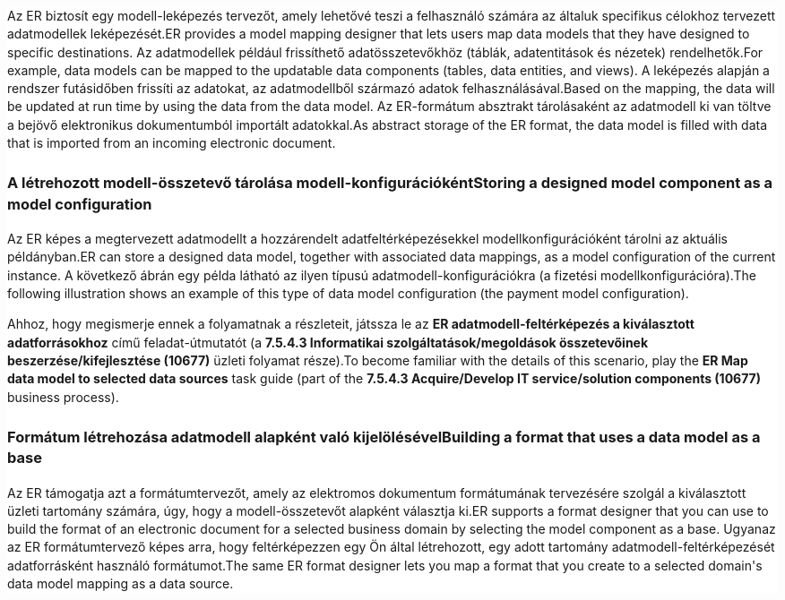 <span data-ttu-id="ea80c-284">Az ER biztosít egy modell-leképezés tervezőt, amely lehetővé teszi a felhasználó számára az általuk specifikus célokhoz tervezett adatmodellek leképezését.</span><span class="sxs-lookup"><span data-stu-id="ea80c-284">ER provides a model mapping designer that lets users map data models that they have designed to specific destinations.</span></span> <span data-ttu-id="ea80c-285">Az adatmodellek például frissíthető adatösszetevőkhöz (táblák, adatentitások és nézetek) rendelhetők.</span><span class="sxs-lookup"><span data-stu-id="ea80c-285">For example, data models can be mapped to the updatable data components (tables, data entities, and views).</span></span> <span data-ttu-id="ea80c-286">A leképezés alapján a rendszer futásidőben frissíti az adatokat, az adatmodellből származó adatok felhasználásával.</span><span class="sxs-lookup"><span data-stu-id="ea80c-286">Based on the mapping, the data will be updated at run time by using the data from the data model.</span></span> <span data-ttu-id="ea80c-287">Az ER-formátum absztrakt tárolásaként az adatmodell ki van töltve a bejövő elektronikus dokumentumból importált adatokkal.</span><span class="sxs-lookup"><span data-stu-id="ea80c-287">As abstract storage of the ER format, the data model is filled with data that is imported from an incoming electronic document.</span></span> 

### <a name="storing-a-designed-model-component-as-a-model-configuration"></a><span data-ttu-id="ea80c-288">A létrehozott modell-összetevő tárolása modell-konfigurációként</span><span class="sxs-lookup"><span data-stu-id="ea80c-288">Storing a designed model component as a model configuration</span></span>

<span data-ttu-id="ea80c-289">Az ER képes a megtervezett adatmodellt a hozzárendelt adatfeltérképezésekkel modellkonfigurációként tárolni az aktuális példányban.</span><span class="sxs-lookup"><span data-stu-id="ea80c-289">ER can store a designed data model, together with associated data mappings, as a model configuration of the current instance.</span></span> <span data-ttu-id="ea80c-290">A következő ábrán egy példa látható az ilyen típusú adatmodell-konfigurációkra (a fizetési modellkonfigurációra).</span><span class="sxs-lookup"><span data-stu-id="ea80c-290">The following illustration shows an example of this type of data model configuration (the payment model configuration).</span></span>

<span data-ttu-id="ea80c-291">Ahhoz, hogy megismerje ennek a folyamatnak a részleteit, játssza le az **ER adatmodell-feltérképezés a kiválasztott adatforrásokhoz** című feladat-útmutatót (a **7.5.4.3 Informatikai szolgáltatások/megoldások összetevőinek beszerzése/kifejlesztése (10677)** üzleti folyamat része).</span><span class="sxs-lookup"><span data-stu-id="ea80c-291">To become familiar with the details of this scenario, play the **ER Map data model to selected data sources** task guide (part of the **7.5.4.3 Acquire/Develop IT service/solution components (10677)** business process).</span></span>

### <a name="building-a-format-that-uses-a-data-model-as-a-base"></a><span data-ttu-id="ea80c-292">Formátum létrehozása adatmodell alapként való kijelölésével</span><span class="sxs-lookup"><span data-stu-id="ea80c-292">Building a format that uses a data model as a base</span></span>

<span data-ttu-id="ea80c-293">Az ER támogatja azt a formátumtervezőt, amely az elektromos dokumentum formátumának tervezésére szolgál a kiválasztott üzleti tartomány számára, úgy, hogy a modell-összetevőt alapként választja ki.</span><span class="sxs-lookup"><span data-stu-id="ea80c-293">ER supports a format designer that you can use to build the format of an electronic document for a selected business domain by selecting the model component as a base.</span></span> <span data-ttu-id="ea80c-294">Ugyanaz az ER formátumtervező képes arra, hogy feltérképezzen egy Ön által létrehozott, egy adott tartomány adatmodell-feltérképezését adatforrásként használó formátumot.</span><span class="sxs-lookup"><span data-stu-id="ea80c-294">The same ER format designer lets you map a format that you create to a selected domain's data model mapping as a data source.</span></span> 

